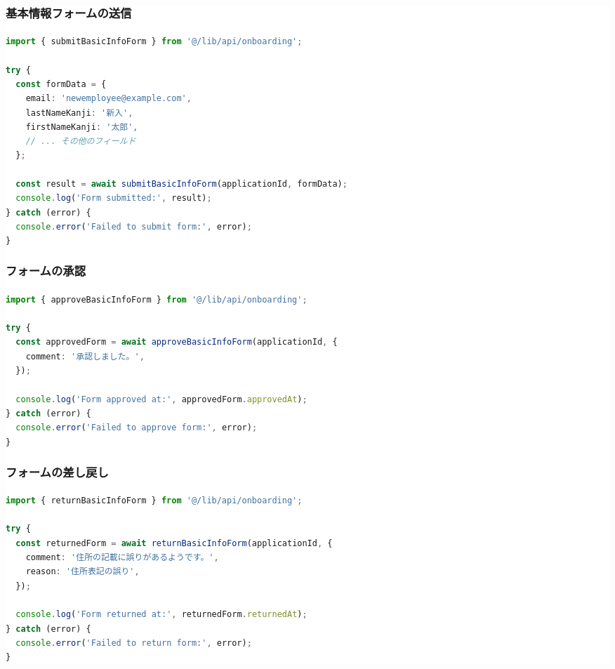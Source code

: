 ### 基本情報フォームの送信

```typescript
import { submitBasicInfoForm } from '@/lib/api/onboarding';

try {
  const formData = {
    email: 'newemployee@example.com',
    lastNameKanji: '新入',
    firstNameKanji: '太郎',
    // ... その他のフィールド
  };

  const result = await submitBasicInfoForm(applicationId, formData);
  console.log('Form submitted:', result);
} catch (error) {
  console.error('Failed to submit form:', error);
}
```

### フォームの承認

```typescript
import { approveBasicInfoForm } from '@/lib/api/onboarding';

try {
  const approvedForm = await approveBasicInfoForm(applicationId, {
    comment: '承認しました。',
  });

  console.log('Form approved at:', approvedForm.approvedAt);
} catch (error) {
  console.error('Failed to approve form:', error);
}
```

### フォームの差し戻し

```typescript
import { returnBasicInfoForm } from '@/lib/api/onboarding';

try {
  const returnedForm = await returnBasicInfoForm(applicationId, {
    comment: '住所の記載に誤りがあるようです。',
    reason: '住所表記の誤り',
  });

  console.log('Form returned at:', returnedForm.returnedAt);
} catch (error) {
  console.error('Failed to return form:', error);
}
```
